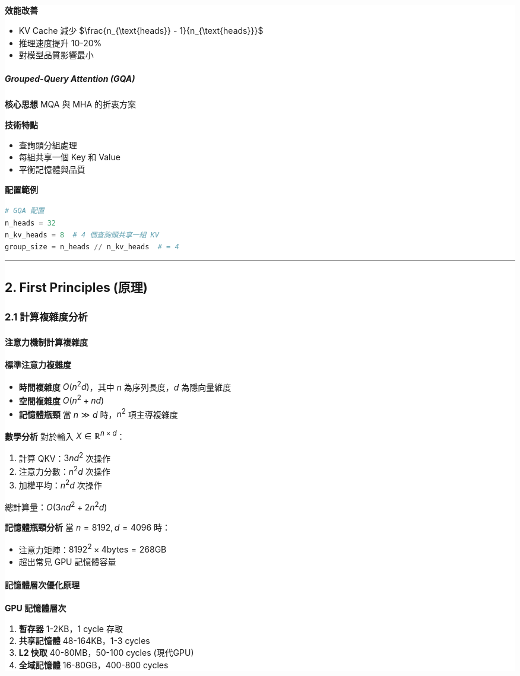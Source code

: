 **效能改善**
- KV Cache 減少 $\frac{n_{\text{heads}} - 1}{n_{\text{heads}}}$
- 推理速度提升 10-20%
- 對模型品質影響最小

##### Grouped-Query Attention (GQA)

**核心思想** MQA 與 MHA 的折衷方案

**技術特點**
- 查詢頭分組處理
- 每組共享一個 Key 和 Value
- 平衡記憶體與品質

**配置範例**
```python
# GQA 配置
n_heads = 32
n_kv_heads = 8  # 4 個查詢頭共享一組 KV
group_size = n_heads // n_kv_heads  # = 4
```

---

## 2. First Principles (原理)

### 2.1 計算複雜度分析

#### 注意力機制計算複雜度

**標準注意力複雜度**
- **時間複雜度** $O(n^2 d)$，其中 $n$ 為序列長度，$d$ 為隱向量維度
- **空間複雜度** $O(n^2 + nd)$
- **記憶體瓶頸** 當 $n \gg d$ 時，$n^2$ 項主導複雜度

**數學分析**
對於輸入 $X \in \mathbb{R}^{n \times d}$：
1. 計算 QKV：$3nd^2$ 次操作
2. 注意力分數：$n^2d$ 次操作
3. 加權平均：$n^2d$ 次操作

總計算量：$O(3nd^2 + 2n^2d)$

**記憶體瓶頸分析**
當 $n = 8192, d = 4096$ 時：
- 注意力矩陣：$8192^2 \times 4 \text{bytes} = 268 \text{GB}$
- 超出常見 GPU 記憶體容量

#### 記憶體層次優化原理

**GPU 記憶體層次**
1. **暫存器** 1-2KB，1 cycle 存取
2. **共享記憶體** 48-164KB，1-3 cycles
3. **L2 快取** 40-80MB，50-100 cycles (現代GPU)
4. **全域記憶體** 16-80GB，400-800 cycles
